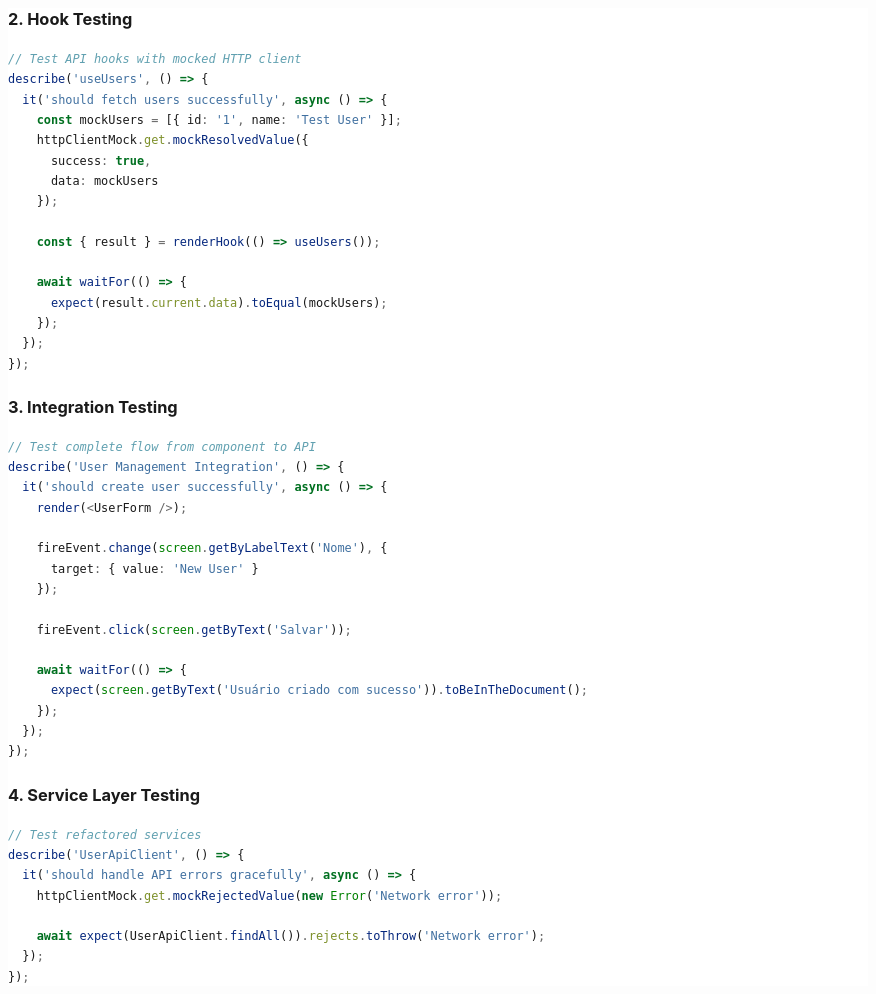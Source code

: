 ### 2. Hook Testing

```typescript
// Test API hooks with mocked HTTP client
describe('useUsers', () => {
  it('should fetch users successfully', async () => {
    const mockUsers = [{ id: '1', name: 'Test User' }];
    httpClientMock.get.mockResolvedValue({ 
      success: true, 
      data: mockUsers 
    });
    
    const { result } = renderHook(() => useUsers());
    
    await waitFor(() => {
      expect(result.current.data).toEqual(mockUsers);
    });
  });
});
```

### 3. Integration Testing

```typescript
// Test complete flow from component to API
describe('User Management Integration', () => {
  it('should create user successfully', async () => {
    render(<UserForm />);
    
    fireEvent.change(screen.getByLabelText('Nome'), {
      target: { value: 'New User' }
    });
    
    fireEvent.click(screen.getByText('Salvar'));
    
    await waitFor(() => {
      expect(screen.getByText('Usuário criado com sucesso')).toBeInTheDocument();
    });
  });
});
```

### 4. Service Layer Testing

```typescript
// Test refactored services
describe('UserApiClient', () => {
  it('should handle API errors gracefully', async () => {
    httpClientMock.get.mockRejectedValue(new Error('Network error'));
    
    await expect(UserApiClient.findAll()).rejects.toThrow('Network error');
  });
});
```
